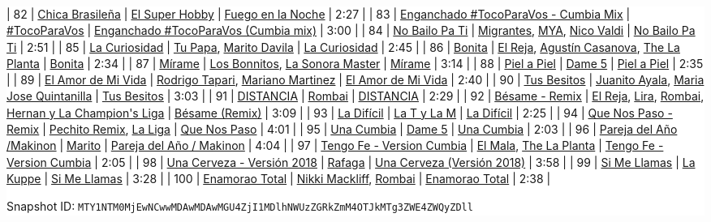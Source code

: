 | 82 | [Chica Brasileña](https://open.spotify.com/track/5gwCA6eUUqFNg5VVWo2Yzo) | [El Super Hobby](https://open.spotify.com/artist/4nTNHKAVWQyqnvRuBW4N4V) | [Fuego en la Noche](https://open.spotify.com/album/0R0srt4VrapSD65tIQnTfd) | 2:27 |
| 83 | [Enganchado \#TocoParaVos \- Cumbia Mix](https://open.spotify.com/track/7zW4IqrzU6dTLw3CM72Qbo) | [\#TocoParaVos](https://open.spotify.com/artist/4PdggFNYwGfjRfkdG5OfES) | [Enganchado \#TocoParaVos \(Cumbia mix\)](https://open.spotify.com/album/5qFl9f5Vqa9Vq9kDThhGFy) | 3:00 |
| 84 | [No Bailo Pa Ti](https://open.spotify.com/track/6pveQFGqbuSqV26wR6E8Gr) | [Migrantes](https://open.spotify.com/artist/48R2gYdPKtfnfKAzhSVPUx), [MYA](https://open.spotify.com/artist/5Rj6rNR8zIlUUDCs1OyPmW), [Nico Valdi](https://open.spotify.com/artist/0uxYECT7XqHNccQAg5Uhe4) | [No Bailo Pa Ti](https://open.spotify.com/album/6VBqm98KdFteyqI3IwSfRi) | 2:51 |
| 85 | [La Curiosidad](https://open.spotify.com/track/2WRMzDyCVSIcT3DUTFYQC7) | [Tu Papa](https://open.spotify.com/artist/7ha2O24d2RixnRx9whTRuW), [Marito Davila](https://open.spotify.com/artist/1YCxEcWL2M3zamrQzFOsCJ) | [La Curiosidad](https://open.spotify.com/album/0EKLCjwX92EQwBBrRrPnfg) | 2:45 |
| 86 | [Bonita](https://open.spotify.com/track/4KlrEwjhXnHLtmKauxVHJz) | [El Reja](https://open.spotify.com/artist/7HSeegdmjLYRJpkOYIaZIW), [Agustín Casanova](https://open.spotify.com/artist/2WhGojaMjv4VVn2HQSqrLM), [The La Planta](https://open.spotify.com/artist/4oZolC0sCwCAKqsNXfRlVS) | [Bonita](https://open.spotify.com/album/7vMcapwZDRheyqRiuxhGFU) | 2:34 |
| 87 | [Mírame](https://open.spotify.com/track/2Jw2LjN0aHpqyjwB1RZ8gE) | [Los Bonnitos](https://open.spotify.com/artist/7d1kmnhwauydKmuAvjgQrH), [La Sonora Master](https://open.spotify.com/artist/34ncxwjKmuXtfWo8wh91sL) | [Mírame](https://open.spotify.com/album/7iTr02FEEyMUeG5VYHvMOW) | 3:14 |
| 88 | [Piel a Piel](https://open.spotify.com/track/2q3B7GLCEA4uYvuo2g5P82) | [Dame 5](https://open.spotify.com/artist/0J65S0gB0D1gDEd0hK196k) | [Piel a Piel](https://open.spotify.com/album/2yNvAGaBafYOZbQsG7wQaJ) | 2:35 |
| 89 | [El Amor de Mi Vida](https://open.spotify.com/track/3DoP5q4Q9CcYvWfESsRGsL) | [Rodrigo Tapari](https://open.spotify.com/artist/1wkImvL5XLLhrNcmX7sVt4), [Mariano Martinez](https://open.spotify.com/artist/1CL1NnuyndaL52YgyPVL73) | [El Amor de Mi Vida](https://open.spotify.com/album/5Jb8kCfn8bh4s6ZlHG72Bb) | 2:40 |
| 90 | [Tus Besitos](https://open.spotify.com/track/26w0r1saKNizpnbEWnvavg) | [Juanito Ayala](https://open.spotify.com/artist/4Wy8CFlIS11ODC9wVKBSz4), [Maria Jose Quintanilla](https://open.spotify.com/artist/13N9NShchIr3m8hgyVqrRg) | [Tus Besitos](https://open.spotify.com/album/41Lqxg6ERawfC2nhii2QAa) | 3:03 |
| 91 | [DISTANCIA](https://open.spotify.com/track/5QNeB6iBjDirQ7bqgfB5XP) | [Rombai](https://open.spotify.com/artist/5KQX0Ui06LVm6PApyicRFK) | [DISTANCIA](https://open.spotify.com/album/15zYwgMtafg7Uu3SwY2PyU) | 2:29 |
| 92 | [Bésame \- Remix](https://open.spotify.com/track/0pqec6C3SFkOAyDIoYYNPG) | [El Reja](https://open.spotify.com/artist/7HSeegdmjLYRJpkOYIaZIW), [Lira](https://open.spotify.com/artist/1kyy6AW7C6Rr2jrYwz95Gi), [Rombai](https://open.spotify.com/artist/5KQX0Ui06LVm6PApyicRFK), [Hernan y La Champion's Liga](https://open.spotify.com/artist/04XdCDDrPnnqidaVBTOQjt) | [Bésame \(Remix\)](https://open.spotify.com/album/6hZvokH3862OBtwRSvIgtX) | 3:09 |
| 93 | [La Difícil](https://open.spotify.com/track/2tgImTwBcW1lOWRaUYUUx2) | [La T y La M](https://open.spotify.com/artist/1FxPMQ9A0882eNDx3ZkD6B) | [La Difícil](https://open.spotify.com/album/3b82LbRrcYmKCKtNzvdZOJ) | 2:25 |
| 94 | [Que Nos Paso \- Remix](https://open.spotify.com/track/6gAB2YBFRE99EJEOLWIV99) | [Pechito Remix](https://open.spotify.com/artist/7ArBMks19tLWCTg7GYvTAV), [La Liga](https://open.spotify.com/artist/0WG7v7wcDK5ZsUHjnZo9E6) | [Que Nos Paso](https://open.spotify.com/album/6GUVI9h9ZoZQXFYxUCun8S) | 4:01 |
| 95 | [Una Cumbia](https://open.spotify.com/track/5yQMJ4KDVaTlTQ7lVq14aO) | [Dame 5](https://open.spotify.com/artist/0J65S0gB0D1gDEd0hK196k) | [Una Cumbia](https://open.spotify.com/album/0x5gIzkxBkX890iLnH2oKM) | 2:03 |
| 96 | [Pareja del Año /Makinon](https://open.spotify.com/track/7AQ0VSiZb5AlyVo3qsjiNB) | [Marito](https://open.spotify.com/artist/6635eN3p3KGQiPdlFFvred) | [Pareja del Año / Makinon](https://open.spotify.com/album/4zfrXkEZ1Eo5JsU35oftmX) | 4:04 |
| 97 | [Tengo Fe \- Version Cumbia](https://open.spotify.com/track/7rIBr1BZlHbJbgGYSWLDXh) | [El Mala](https://open.spotify.com/artist/1LSYfRidvKN3sUXOg8HDWC), [The La Planta](https://open.spotify.com/artist/4oZolC0sCwCAKqsNXfRlVS) | [Tengo Fe \- Version Cumbia](https://open.spotify.com/album/6N9wOtL2bNywx08grhOK2f) | 2:05 |
| 98 | [Una Cerveza \- Versión 2018](https://open.spotify.com/track/2uViGylyj39rq8G0pqyX9y) | [Rafaga](https://open.spotify.com/artist/0CBKUzrf6yGdTgxAQbUUHS) | [Una Cerveza \(Versión 2018\)](https://open.spotify.com/album/1dITUaScyif6DqZs7ESCxL) | 3:58 |
| 99 | [Si Me Llamas](https://open.spotify.com/track/3UxHUMMCUX9Stf7WuKwtK2) | [La Kuppe](https://open.spotify.com/artist/7krUxybhp1bUwFBxpOtmZb) | [Si Me Llamas](https://open.spotify.com/album/25fWCLsrLsPJxLtI3zjbVl) | 3:28 |
| 100 | [Enamorao Total](https://open.spotify.com/track/6xnpkBUhIvcDSVbqJvYC2v) | [Nikki Mackliff](https://open.spotify.com/artist/3xmukiHDMY7UkmqCtl8Eyu), [Rombai](https://open.spotify.com/artist/5KQX0Ui06LVm6PApyicRFK) | [Enamorao Total](https://open.spotify.com/album/1omiuaEHZCvgEisT3VRHYs) | 2:38 |

Snapshot ID: `MTY1NTM0MjEwNCwwMDAwMDAwMGU4ZjI1MDlhNWUzZGRkZmM4OTJkMTg3ZWE4ZWQyZDll`
